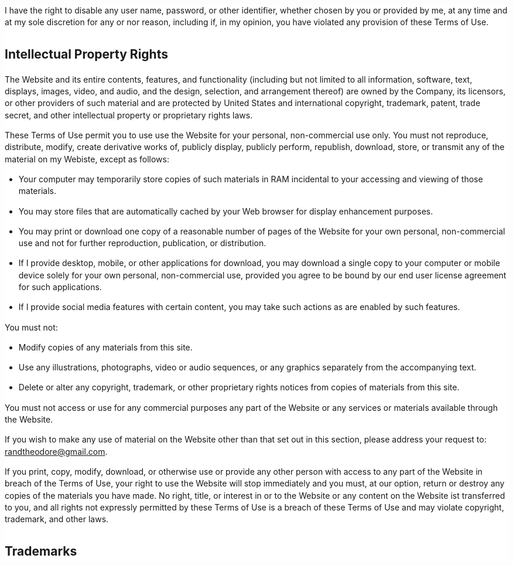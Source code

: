 I have the right to disable any user name, password, or other identifier, whether chosen by you or provided by me, at any time and at my sole discretion for any or nor reason, including if, in my opinion, you have violated any provision of these Terms of Use.

## Intellectual Property Rights

The Website and its entire contents, features, and functionality (including but not limited to all information, software, text, displays, images, video, and audio, and the design, selection, and arrangement thereof) are owned by the Company, its licensors, or other providers of such material and are protected by United States and international copyright, trademark, patent, trade secret, and other intellectual property or proprietary rights laws.

These Terms of Use permit you to use use the Website for your personal, non-commercial use only. You must not reproduce, distribute, modify, create derivative works of, publicly display, publicly perform, republish, download, store, or transmit any of the material on my Webiste, except as follows:

*   Your computer may temporarily store copies of such materials in RAM incidental to your accessing and viewing of those materials.

*   You may store files that are automatically cached by your Web browser for display enhancement purposes.

*   You may print or download one copy of a reasonable number of pages of the Website for your own personal, non-commercial use and not for further reproduction, publication, or distribution.

*   If I provide desktop, mobile, or other applications for download, you may download a single copy to your computer or mobile device solely for your own personal, non-commercial use, provided you agree to be bound by our end user license agreement for such applications.

*   If I provide social media features with certain content, you may take such actions as are enabled by such features.

You must not:

*   Modify copies of any materials from this site.

*   Use any illustrations, photographs, video or audio sequences, or any graphics separately from the accompanying text.

*   Delete or alter any copyright, trademark, or other proprietary rights notices from copies of materials from this site.

You must not access or use for any commercial purposes any part of the Website or any services or materials available through the Website.

If you wish to make any use of material on the Website other than that set out in this section, please address your request to: randtheodore@gmail.com.

If you print, copy, modify, download, or otherwise use or provide any other person with access to any part of the Website in breach of the Terms of Use, your right to use the Website will stop immediately and you must, at our option, return or destroy any copies of the materials you have made. No right, title, or interest in or to the Website or any content on the Website ist transferred to you, and all rights not expressly permitted by these Terms of Use is a breach of these Terms of Use and may violate copyright, trademark, and other laws.

## Trademarks
